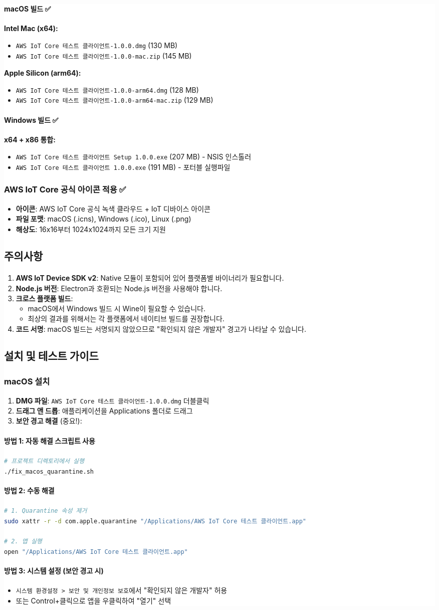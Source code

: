 #### macOS 빌드 ✅
**Intel Mac (x64):**
- `AWS IoT Core 테스트 클라이언트-1.0.0.dmg` (130 MB)
- `AWS IoT Core 테스트 클라이언트-1.0.0-mac.zip` (145 MB)

**Apple Silicon (arm64):**
- `AWS IoT Core 테스트 클라이언트-1.0.0-arm64.dmg` (128 MB)
- `AWS IoT Core 테스트 클라이언트-1.0.0-arm64-mac.zip` (129 MB)

#### Windows 빌드 ✅
**x64 + x86 통합:**
- `AWS IoT Core 테스트 클라이언트 Setup 1.0.0.exe` (207 MB) - NSIS 인스톨러
- `AWS IoT Core 테스트 클라이언트 1.0.0.exe` (191 MB) - 포터블 실행파일

### AWS IoT Core 공식 아이콘 적용 ✅

- **아이콘**: AWS IoT Core 공식 녹색 클라우드 + IoT 디바이스 아이콘
- **파일 포맷**: macOS (.icns), Windows (.ico), Linux (.png)
- **해상도**: 16x16부터 1024x1024까지 모든 크기 지원

## 주의사항

1. **AWS IoT Device SDK v2**: Native 모듈이 포함되어 있어 플랫폼별 바이너리가 필요합니다.
2. **Node.js 버전**: Electron과 호환되는 Node.js 버전을 사용해야 합니다.
3. **크로스 플랫폼 빌드**: 
   - macOS에서 Windows 빌드 시 Wine이 필요할 수 있습니다.
   - 최상의 결과를 위해서는 각 플랫폼에서 네이티브 빌드를 권장합니다.
4. **코드 서명**: macOS 빌드는 서명되지 않았으므로 "확인되지 않은 개발자" 경고가 나타날 수 있습니다.

## 설치 및 테스트 가이드

### macOS 설치
1. **DMG 파일**: `AWS IoT Core 테스트 클라이언트-1.0.0.dmg` 더블클릭
2. **드래그 앤 드롭**: 애플리케이션을 Applications 폴더로 드래그
3. **보안 경고 해결** (중요!):

#### 방법 1: 자동 해결 스크립트 사용
```bash
# 프로젝트 디렉토리에서 실행
./fix_macos_quarantine.sh
```

#### 방법 2: 수동 해결
```bash
# 1. Quarantine 속성 제거
sudo xattr -r -d com.apple.quarantine "/Applications/AWS IoT Core 테스트 클라이언트.app"

# 2. 앱 실행
open "/Applications/AWS IoT Core 테스트 클라이언트.app"
```

#### 방법 3: 시스템 설정 (보안 경고 시)
- `시스템 환경설정 > 보안 및 개인정보 보호`에서 "확인되지 않은 개발자" 허용
- 또는 Control+클릭으로 앱을 우클릭하여 "열기" 선택

